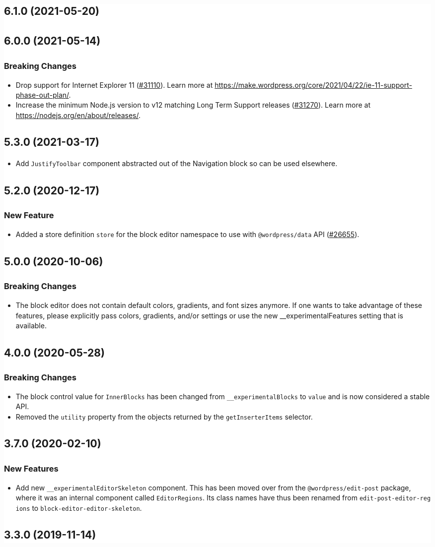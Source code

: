 ## 6.1.0 (2021-05-20)

## 6.0.0 (2021-05-14)

### Breaking Changes

-   Drop support for Internet Explorer 11 ([#31110](https://github.com/WordPress/gutenberg/pull/31110)). Learn more at https://make.wordpress.org/core/2021/04/22/ie-11-support-phase-out-plan/.
-   Increase the minimum Node.js version to v12 matching Long Term Support releases ([#31270](https://github.com/WordPress/gutenberg/pull/31270)). Learn more at https://nodejs.org/en/about/releases/.

## 5.3.0 (2021-03-17)

-   Add `JustifyToolbar` component abstracted out of the Navigation block so can be used elsewhere.

## 5.2.0 (2020-12-17)

### New Feature

-   Added a store definition `store` for the block editor namespace to use with `@wordpress/data` API ([#26655](https://github.com/WordPress/gutenberg/pull/26655)).

## 5.0.0 (2020-10-06)

### Breaking Changes

-   The block editor does not contain default colors, gradients, and font sizes anymore. If one wants to take advantage of these features, please explicitly pass colors, gradients, and/or settings or use the new \_\_experimentalFeatures setting that is available.

## 4.0.0 (2020-05-28)

### Breaking Changes

-   The block control value for `InnerBlocks` has been changed from `__experimentalBlocks` to `value` and is now considered a stable API.
-   Removed the `utility` property from the objects returned by the `getInserterItems` selector.

## 3.7.0 (2020-02-10)

### New Features

-   Add new `__experimentalEditorSkeleton` component. This has been moved over from the `@wordpress/edit-post` package, where it was an internal component called `EditorRegions`. Its class names have thus been renamed from `edit-post-editor-regions` to `block-editor-editor-skeleton`.

## 3.3.0 (2019-11-14)
